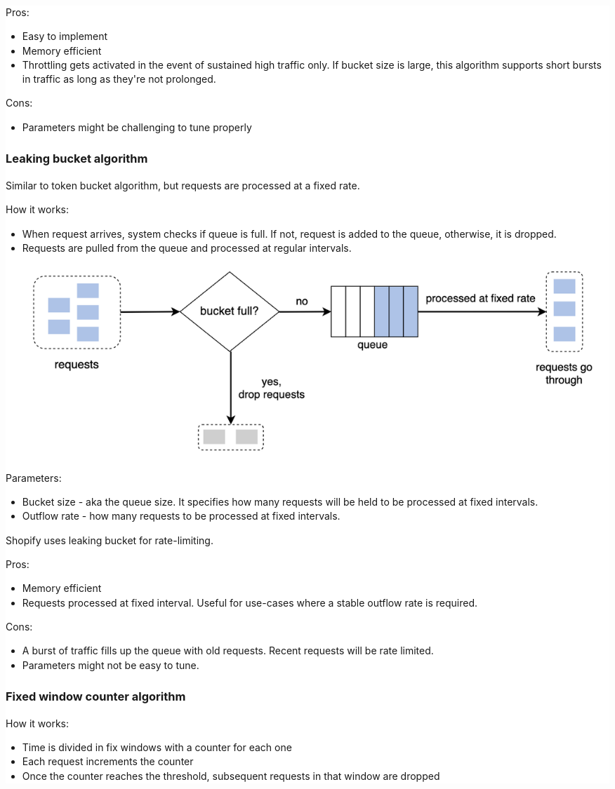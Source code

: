 Pros:
 * Easy to implement
 * Memory efficient
 * Throttling gets activated in the event of sustained high traffic only. If bucket size is large, this algorithm supports short bursts in traffic as long as they're not prolonged.

Cons:
 * Parameters might be challenging to tune properly

### Leaking bucket algorithm
Similar to token bucket algorithm, but requests are processed at a fixed rate.

How it works:
 * When request arrives, system checks if queue is full. If not, request is added to the queue, otherwise, it is dropped.
 * Requests are pulled from the queue and processed at regular intervals.
![leaking-bucket-algo](images/leaking-bucket-algo.png)

Parameters:
 * Bucket size - aka the queue size. It specifies how many requests will be held to be processed at fixed intervals.
 * Outflow rate - how many requests to be processed at fixed intervals.

Shopify uses leaking bucket for rate-limiting.

Pros:
 * Memory efficient
 * Requests processed at fixed interval. Useful for use-cases where a stable outflow rate is required.

Cons:
 * A burst of traffic fills up the queue with old requests. Recent requests will be rate limited.
 * Parameters might not be easy to tune.

### Fixed window counter algorithm
How it works:
 * Time is divided in fix windows with a counter for each one
 * Each request increments the counter
 * Once the counter reaches the threshold, subsequent requests in that window are dropped